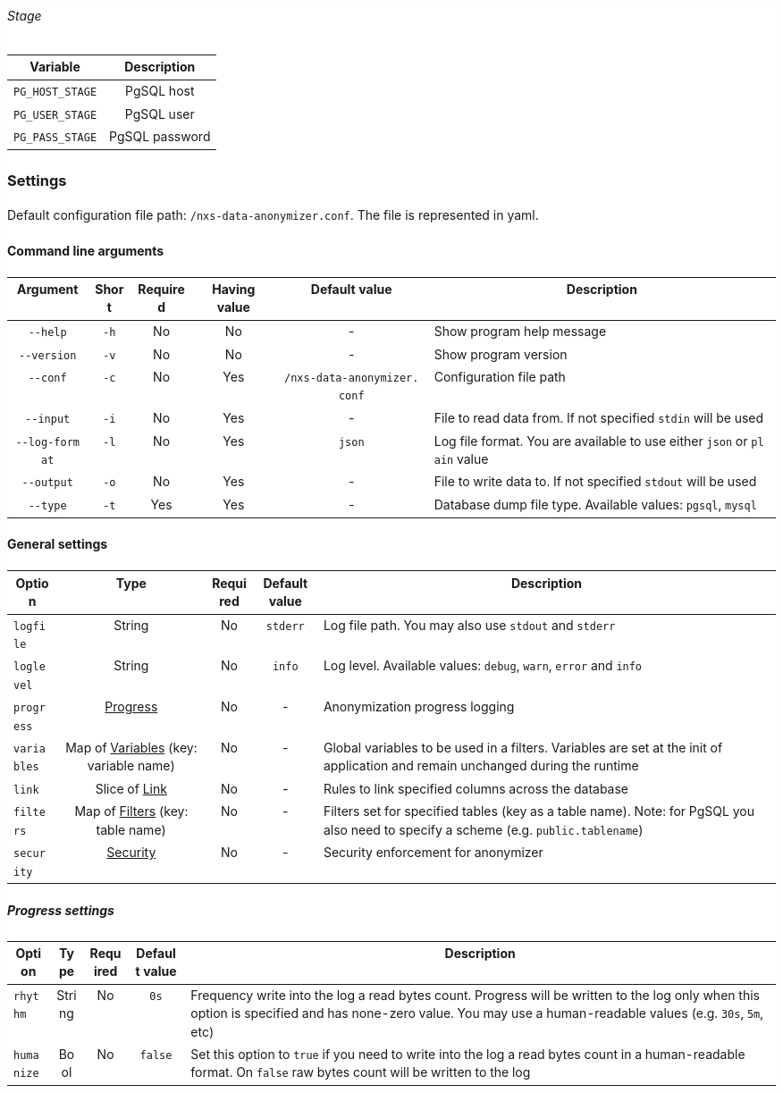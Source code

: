 ###### Stage

| Variable | Description |
| :---: | :---: |
|`PG_HOST_STAGE`|PgSQL host|
|`PG_USER_STAGE`|PgSQL user|
|`PG_PASS_STAGE`|PgSQL password|

### Settings

Default configuration file path: `/nxs-data-anonymizer.conf`. The file is represented in yaml.

#### Command line arguments

| Argument         | Short   | Required | Having value | Default value | Description                                                      |
| :---:            | :---:   | :---:    | :---:     | :---:         |---                                                               |
| `--help`      | `-h` | No   | No    |  -      | Show program help message |
| `--version`      | `-v` | No   | No    |  -      | Show program version |
| `--conf`      | `-c` | No   | Yes    |  `/nxs-data-anonymizer.conf`      | Configuration file path |
| `--input`      | `-i` | No   | Yes    |  -     | File to read data from. If not specified `stdin` will be used |
| `--log-format` | `-l` | No   | Yes    |  `json`     | Log file format. You are available to use either `json` or `plain` value |
| `--output`      | `-o` | No   | Yes    |  -     | File to write data to. If not specified `stdout` will be used |
| `--type`      | `-t` | Yes   | Yes    |  -     | Database dump file type. Available values: `pgsql`, `mysql` |

#### General settings

| Option         | Type   | Required | Default value | Description                                                      |
|---             | :---:  | :---:    | :---:         |---                                                               |
| `logfile`      | String | No       | `stderr`      | Log file path. You may also use `stdout` and `stderr` |
| `loglevel`     | String | No       | `info`        | Log level. Available values: `debug`, `warn`, `error` and `info` |
| `progress`     | [Progress](#progress-settings) | No | - | Anonymization progress logging |
| `variables`     | Map of [Variables](#variables-settings) (key: variable name) | No | - | Global variables to be used in a filters. Variables are set at the init of application and remain unchanged during the runtime  |
| `link`     | Slice of [Link](#link-settings) | No | - | Rules to link specified columns across the database  |
| `filters`          | Map of [Filters](#filters-settings) (key: table name) | No      | -             | Filters set for specified tables (key as a table name). Note: for PgSQL you also need to specify a scheme (e.g. `public.tablename`) |
| `security`     | [Security](#security-settings) | No       | -      | Security enforcement for anonymizer |


##### Progress settings

| Option         | Type   | Required | Default value | Description                                                      |
|---             | :---:  | :---:    | :---:         |---                                                               |
| `rhythm`      | String | No       | `0s`    | Frequency write into the log a read bytes count. Progress will be written to the log only when this option is specified and has none-zero value. You may use a human-readable values (e.g. `30s`, `5m`, etc) |
| `humanize`      | Bool | No       | `false`    | Set this option to `true` if you need to write into the log a read bytes count in a human-readable format. On `false` raw bytes count will be written to the log |
